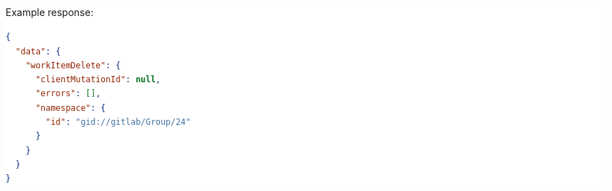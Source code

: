 Example response:

```json
{
  "data": {
    "workItemDelete": {
      "clientMutationId": null,
      "errors": [],
      "namespace": {
        "id": "gid://gitlab/Group/24"
      }
    }
  }
}
```
